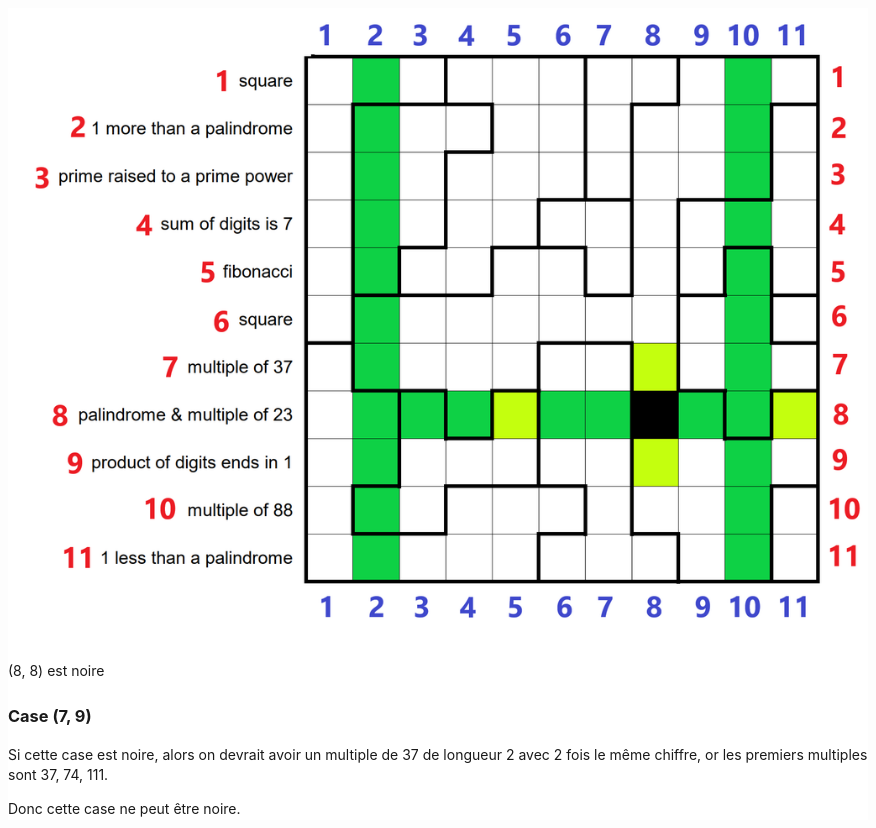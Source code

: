 ![img_8.png](img/cells/black-cells/line-8/8/img_8.png)

(8, 8) est noire

### Case (7, 9)

Si cette case est noire, alors on devrait avoir un multiple de 37 de longueur 2 avec 2 fois le même chiffre, or les premiers multiples sont 37, 74, 111.

Donc cette case ne peut être noire.

